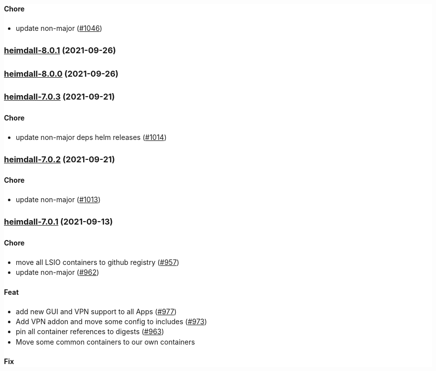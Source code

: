 #### Chore

* update non-major ([#1046](https://github.com/truecharts/apps/issues/1046))



<a name="heimdall-8.0.1"></a>
### [heimdall-8.0.1](https://github.com/truecharts/apps/compare/heimdall-8.0.0...heimdall-8.0.1) (2021-09-26)



<a name="heimdall-8.0.0"></a>
### [heimdall-8.0.0](https://github.com/truecharts/apps/compare/heimdall-7.0.3...heimdall-8.0.0) (2021-09-26)



<a name="heimdall-7.0.3"></a>
### [heimdall-7.0.3](https://github.com/truecharts/apps/compare/heimdall-7.0.2...heimdall-7.0.3) (2021-09-21)

#### Chore

* update non-major deps helm releases ([#1014](https://github.com/truecharts/apps/issues/1014))



<a name="heimdall-7.0.2"></a>
### [heimdall-7.0.2](https://github.com/truecharts/apps/compare/heimdall-7.0.1...heimdall-7.0.2) (2021-09-21)

#### Chore

* update non-major ([#1013](https://github.com/truecharts/apps/issues/1013))



<a name="heimdall-7.0.1"></a>
### [heimdall-7.0.1](https://github.com/truecharts/apps/compare/heimdall-6.11.15...heimdall-7.0.1) (2021-09-13)

#### Chore

* move all LSIO containers to github registry ([#957](https://github.com/truecharts/apps/issues/957))
* update non-major ([#962](https://github.com/truecharts/apps/issues/962))

#### Feat

* add new GUI and VPN support to all Apps ([#977](https://github.com/truecharts/apps/issues/977))
* Add VPN addon and move some config to includes ([#973](https://github.com/truecharts/apps/issues/973))
* pin all container references to digests ([#963](https://github.com/truecharts/apps/issues/963))
* Move some common containers to our own containers

#### Fix
